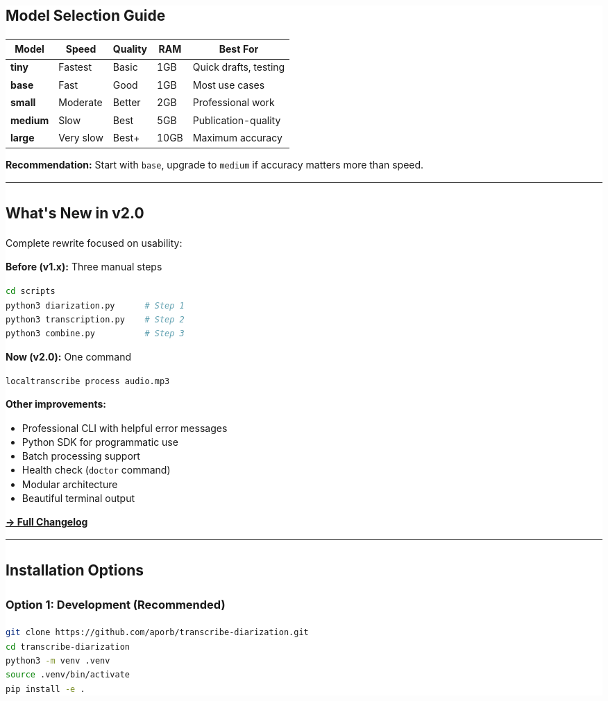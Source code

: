 
## Model Selection Guide

| Model | Speed | Quality | RAM | Best For |
|-------|-------|---------|-----|----------|
| **tiny** | Fastest | Basic | 1GB | Quick drafts, testing |
| **base** | Fast | Good | 1GB | Most use cases |
| **small** | Moderate | Better | 2GB | Professional work |
| **medium** | Slow | Best | 5GB | Publication-quality |
| **large** | Very slow | Best+ | 10GB | Maximum accuracy |

**Recommendation:** Start with `base`, upgrade to `medium` if accuracy matters more than speed.

---

## What's New in v2.0

Complete rewrite focused on usability:

**Before (v1.x):** Three manual steps
```bash
cd scripts
python3 diarization.py      # Step 1
python3 transcription.py    # Step 2
python3 combine.py          # Step 3
```

**Now (v2.0):** One command
```bash
localtranscribe process audio.mp3
```

**Other improvements:**
- Professional CLI with helpful error messages
- Python SDK for programmatic use
- Batch processing support
- Health check (`doctor` command)
- Modular architecture
- Beautiful terminal output

**[→ Full Changelog](docs/CHANGELOG.md)**

---

## Installation Options

### Option 1: Development (Recommended)

```bash
git clone https://github.com/aporb/transcribe-diarization.git
cd transcribe-diarization
python3 -m venv .venv
source .venv/bin/activate
pip install -e .
```
